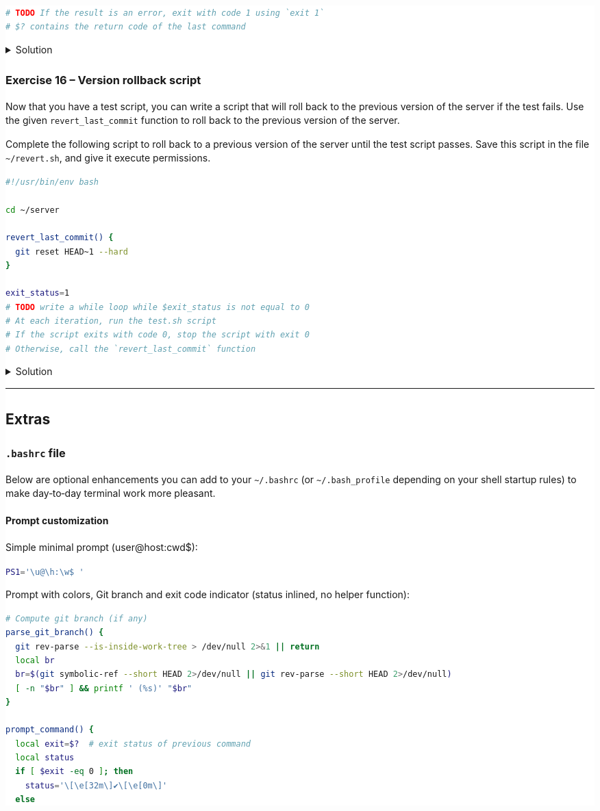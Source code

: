 ```bash
# TODO If the result is an error, exit with code 1 using `exit 1`
# $? contains the return code of the last command
```

<details><summary>Solution</summary></details>

### Exercise 16 – Version rollback script

Now that you have a test script, you can write a script that will roll back to the previous version of the server if the test fails.
Use the given `revert_last_commit` function to roll back to the previous version of the server.

Complete the following script to roll back to a previous version of the server until the test script passes.
Save this script in the file `~/revert.sh`, and give it execute permissions.

```bash
#!/usr/bin/env bash

cd ~/server

revert_last_commit() {
  git reset HEAD~1 --hard
}

exit_status=1
# TODO write a while loop while $exit_status is not equal to 0
# At each iteration, run the test.sh script
# If the script exits with code 0, stop the script with exit 0
# Otherwise, call the `revert_last_commit` function
```

<details><summary>Solution</summary></details>

---

## Extras

### `.bashrc` file

Below are optional enhancements you can add to your `~/.bashrc` (or `~/.bash_profile` depending on your shell startup rules) to make day‑to‑day terminal work more pleasant.

#### Prompt customization
Simple minimal prompt (user@host:cwd$):

```bash
PS1='\u@\h:\w$ '
```

Prompt with colors, Git branch and exit code indicator (status inlined, no helper function):

```bash
# Compute git branch (if any)
parse_git_branch() {
  git rev-parse --is-inside-work-tree > /dev/null 2>&1 || return
  local br
  br=$(git symbolic-ref --short HEAD 2>/dev/null || git rev-parse --short HEAD 2>/dev/null)
  [ -n "$br" ] && printf ' (%s)' "$br"
}

prompt_command() {
  local exit=$?  # exit status of previous command
  local status
  if [ $exit -eq 0 ]; then
    status='\[\e[32m\]✔\[\e[0m\]'
  else
```